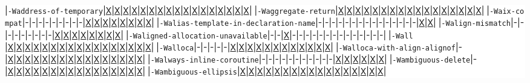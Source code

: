 |`-Waddress-of-temporary`|[X](https://pxy.fi/4/waddress-of-temporary)|[X](https://pxy.fi/5/waddress-of-temporary)|[X](https://pxy.fi/6/waddress-of-temporary)|[X](https://pxy.fi/7/waddress-of-temporary)|[X](https://pxy.fi/8/waddress-of-temporary)|[X](https://pxy.fi/10/waddress-of-temporary)|[X](https://pxy.fi/10/waddress-of-temporary)|[X](https://pxy.fi/11/waddress-of-temporary)|[X](https://pxy.fi/12/waddress-of-temporary)|[X](https://pxy.fi/13/waddress-of-temporary)|[X](https://pxy.fi/14/waddress-of-temporary)|[X](https://pxy.fi/15/waddress-of-temporary)|[X](https://pxy.fi/16/waddress-of-temporary)|[X](https://pxy.fi/17/waddress-of-temporary)|[X](https://pxy.fi/18/waddress-of-temporary)|[X](https://pxy.fi/19/waddress-of-temporary)|[X](https://pxy.fi/20/waddress-of-temporary)|
|`-Waggregate-return`|[X](https://pxy.fi/4/waggregate-return)|[X](https://pxy.fi/5/waggregate-return)|[X](https://pxy.fi/6/waggregate-return)|[X](https://pxy.fi/7/waggregate-return)|[X](https://pxy.fi/8/waggregate-return)|[X](https://pxy.fi/10/waggregate-return)|[X](https://pxy.fi/10/waggregate-return)|[X](https://pxy.fi/11/waggregate-return)|[X](https://pxy.fi/12/waggregate-return)|[X](https://pxy.fi/13/waggregate-return)|[X](https://pxy.fi/14/waggregate-return)|[X](https://pxy.fi/15/waggregate-return)|[X](https://pxy.fi/16/waggregate-return)|[X](https://pxy.fi/17/waggregate-return)|[X](https://pxy.fi/18/waggregate-return)|[X](https://pxy.fi/19/waggregate-return)|[X](https://pxy.fi/20/waggregate-return)|
|`-Waix-compat`|-|-|-|-|-|-|-|-|-|[X](https://pxy.fi/13/waix-compat)|[X](https://pxy.fi/14/waix-compat)|[X](https://pxy.fi/15/waix-compat)|[X](https://pxy.fi/16/waix-compat)|[X](https://pxy.fi/17/waix-compat)|[X](https://pxy.fi/18/waix-compat)|[X](https://pxy.fi/19/waix-compat)|[X](https://pxy.fi/20/waix-compat)|
|`-Walias-template-in-declaration-name`|-|-|-|-|-|-|-|-|-|-|-|-|-|-|-|[X](https://pxy.fi/19/walias-template-in-declaration-name)|[X](https://pxy.fi/20/walias-template-in-declaration-name)|
|`-Walign-mismatch`|-|-|-|-|-|-|-|-|-|[X](https://pxy.fi/13/walign-mismatch)|[X](https://pxy.fi/14/walign-mismatch)|[X](https://pxy.fi/15/walign-mismatch)|[X](https://pxy.fi/16/walign-mismatch)|[X](https://pxy.fi/17/walign-mismatch)|[X](https://pxy.fi/18/walign-mismatch)|[X](https://pxy.fi/19/walign-mismatch)|[X](https://pxy.fi/20/walign-mismatch)|
|`-Waligned-allocation-unavailable`|-|-|[X](https://pxy.fi/6/waligned-allocation-unavailable)|-|-|-|-|-|-|-|-|-|-|-|-|-|-|
|`-Wall`|[X](https://pxy.fi/4/wall)|[X](https://pxy.fi/5/wall)|[X](https://pxy.fi/6/wall)|[X](https://pxy.fi/7/wall)|[X](https://pxy.fi/8/wall)|[X](https://pxy.fi/10/wall)|[X](https://pxy.fi/10/wall)|[X](https://pxy.fi/11/wall)|[X](https://pxy.fi/12/wall)|[X](https://pxy.fi/13/wall)|[X](https://pxy.fi/14/wall)|[X](https://pxy.fi/15/wall)|[X](https://pxy.fi/16/wall)|[X](https://pxy.fi/17/wall)|[X](https://pxy.fi/18/wall)|[X](https://pxy.fi/19/wall)|[X](https://pxy.fi/20/wall)|
|`-Walloca`|-|-|-|-|-|[X](https://pxy.fi/10/walloca)|[X](https://pxy.fi/10/walloca)|[X](https://pxy.fi/11/walloca)|[X](https://pxy.fi/12/walloca)|[X](https://pxy.fi/13/walloca)|[X](https://pxy.fi/14/walloca)|[X](https://pxy.fi/15/walloca)|[X](https://pxy.fi/16/walloca)|[X](https://pxy.fi/17/walloca)|[X](https://pxy.fi/18/walloca)|[X](https://pxy.fi/19/walloca)|[X](https://pxy.fi/20/walloca)|
|`-Walloca-with-align-alignof`|-|[X](https://pxy.fi/5/walloca-with-align-alignof)|[X](https://pxy.fi/6/walloca-with-align-alignof)|[X](https://pxy.fi/7/walloca-with-align-alignof)|[X](https://pxy.fi/8/walloca-with-align-alignof)|[X](https://pxy.fi/10/walloca-with-align-alignof)|[X](https://pxy.fi/10/walloca-with-align-alignof)|[X](https://pxy.fi/11/walloca-with-align-alignof)|[X](https://pxy.fi/12/walloca-with-align-alignof)|[X](https://pxy.fi/13/walloca-with-align-alignof)|[X](https://pxy.fi/14/walloca-with-align-alignof)|[X](https://pxy.fi/15/walloca-with-align-alignof)|[X](https://pxy.fi/16/walloca-with-align-alignof)|[X](https://pxy.fi/17/walloca-with-align-alignof)|[X](https://pxy.fi/18/walloca-with-align-alignof)|[X](https://pxy.fi/19/walloca-with-align-alignof)|[X](https://pxy.fi/20/walloca-with-align-alignof)|
|`-Walways-inline-coroutine`|-|-|-|-|-|-|-|-|-|-|-|[X](https://pxy.fi/15/walways-inline-coroutine)|[X](https://pxy.fi/16/walways-inline-coroutine)|[X](https://pxy.fi/17/walways-inline-coroutine)|[X](https://pxy.fi/18/walways-inline-coroutine)|[X](https://pxy.fi/19/walways-inline-coroutine)|[X](https://pxy.fi/20/walways-inline-coroutine)|
|`-Wambiguous-delete`|-|[X](https://pxy.fi/5/wambiguous-delete)|[X](https://pxy.fi/6/wambiguous-delete)|[X](https://pxy.fi/7/wambiguous-delete)|[X](https://pxy.fi/8/wambiguous-delete)|[X](https://pxy.fi/10/wambiguous-delete)|[X](https://pxy.fi/10/wambiguous-delete)|[X](https://pxy.fi/11/wambiguous-delete)|[X](https://pxy.fi/12/wambiguous-delete)|[X](https://pxy.fi/13/wambiguous-delete)|[X](https://pxy.fi/14/wambiguous-delete)|[X](https://pxy.fi/15/wambiguous-delete)|[X](https://pxy.fi/16/wambiguous-delete)|[X](https://pxy.fi/17/wambiguous-delete)|[X](https://pxy.fi/18/wambiguous-delete)|[X](https://pxy.fi/19/wambiguous-delete)|[X](https://pxy.fi/20/wambiguous-delete)|
|`-Wambiguous-ellipsis`|[X](https://pxy.fi/4/wambiguous-ellipsis)|[X](https://pxy.fi/5/wambiguous-ellipsis)|[X](https://pxy.fi/6/wambiguous-ellipsis)|[X](https://pxy.fi/7/wambiguous-ellipsis)|[X](https://pxy.fi/8/wambiguous-ellipsis)|[X](https://pxy.fi/10/wambiguous-ellipsis)|[X](https://pxy.fi/10/wambiguous-ellipsis)|[X](https://pxy.fi/11/wambiguous-ellipsis)|[X](https://pxy.fi/12/wambiguous-ellipsis)|[X](https://pxy.fi/13/wambiguous-ellipsis)|[X](https://pxy.fi/14/wambiguous-ellipsis)|[X](https://pxy.fi/15/wambiguous-ellipsis)|[X](https://pxy.fi/16/wambiguous-ellipsis)|[X](https://pxy.fi/17/wambiguous-ellipsis)|[X](https://pxy.fi/18/wambiguous-ellipsis)|[X](https://pxy.fi/19/wambiguous-ellipsis)|[X](https://pxy.fi/20/wambiguous-ellipsis)|